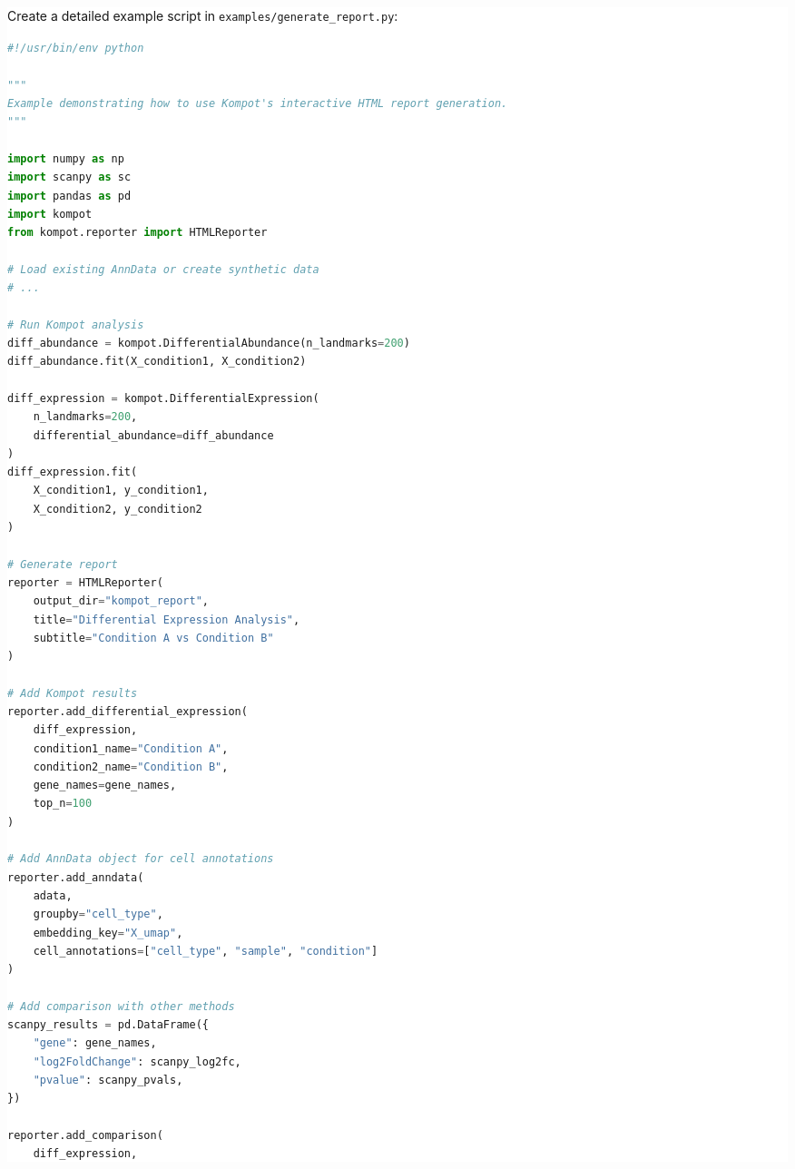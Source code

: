 Create a detailed example script in `examples/generate_report.py`:

```python
#!/usr/bin/env python

"""
Example demonstrating how to use Kompot's interactive HTML report generation.
"""

import numpy as np
import scanpy as sc
import pandas as pd
import kompot
from kompot.reporter import HTMLReporter

# Load existing AnnData or create synthetic data
# ...

# Run Kompot analysis
diff_abundance = kompot.DifferentialAbundance(n_landmarks=200)
diff_abundance.fit(X_condition1, X_condition2)

diff_expression = kompot.DifferentialExpression(
    n_landmarks=200,
    differential_abundance=diff_abundance
)
diff_expression.fit(
    X_condition1, y_condition1, 
    X_condition2, y_condition2
)

# Generate report
reporter = HTMLReporter(
    output_dir="kompot_report",
    title="Differential Expression Analysis",
    subtitle="Condition A vs Condition B"
)

# Add Kompot results
reporter.add_differential_expression(
    diff_expression,
    condition1_name="Condition A",
    condition2_name="Condition B",
    gene_names=gene_names,
    top_n=100
)

# Add AnnData object for cell annotations
reporter.add_anndata(
    adata,
    groupby="cell_type",
    embedding_key="X_umap",
    cell_annotations=["cell_type", "sample", "condition"]
)

# Add comparison with other methods
scanpy_results = pd.DataFrame({
    "gene": gene_names,
    "log2FoldChange": scanpy_log2fc,
    "pvalue": scanpy_pvals,
})

reporter.add_comparison(
    diff_expression,
```